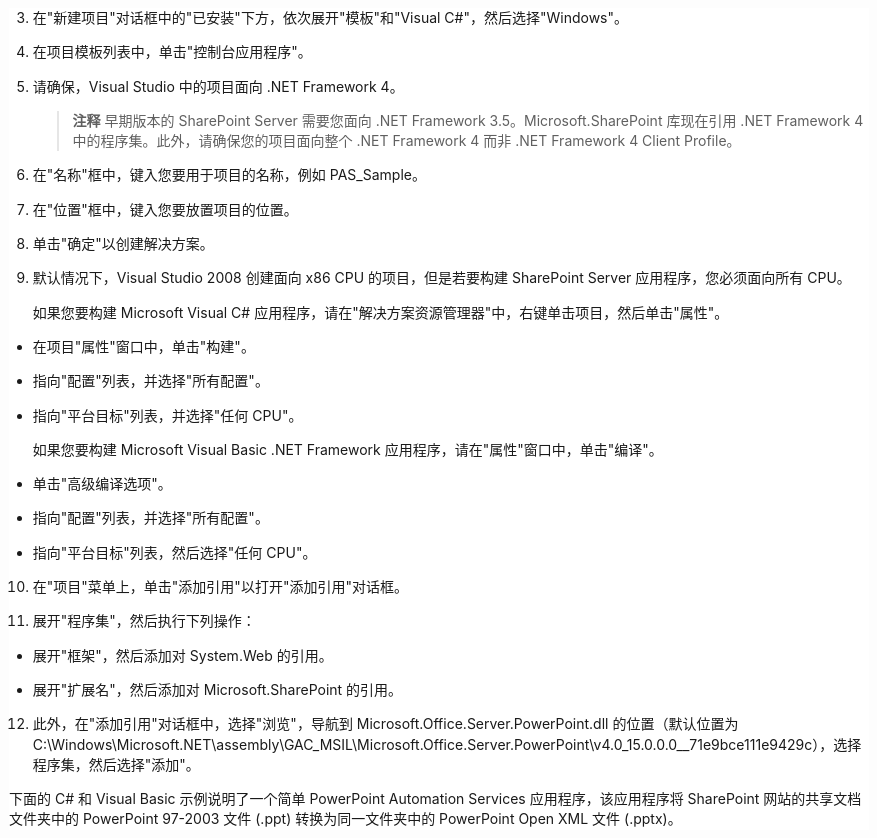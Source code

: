   
3. 在"新建项目"对话框中的"已安装"下方，依次展开"模板"和"Visual C#"，然后选择"Windows"。
    
  
4. 在项目模板列表中，单击"控制台应用程序"。
    
  
5. 请确保，Visual Studio 中的项目面向 .NET Framework 4。
    
    > **注释**
      > 早期版本的 SharePoint Server 需要您面向 .NET Framework 3.5。Microsoft.SharePoint 库现在引用 .NET Framework 4 中的程序集。此外，请确保您的项目面向整个 .NET Framework 4 而非 .NET Framework 4 Client Profile。 
6. 在"名称"框中，键入您要用于项目的名称，例如 PAS_Sample。
    
  
7. 在"位置"框中，键入您要放置项目的位置。
    
  
8. 单击"确定"以创建解决方案。
    
  
9. 默认情况下，Visual Studio 2008 创建面向 x86 CPU 的项目，但是若要构建 SharePoint Server 应用程序，您必须面向所有 CPU。
    
    如果您要构建 Microsoft Visual C# 应用程序，请在"解决方案资源管理器"中，右键单击项目，然后单击"属性"。
    
  - 在项目"属性"窗口中，单击"构建"。
    
  
  - 指向"配置"列表，并选择"所有配置"。
    
  
  - 指向"平台目标"列表，并选择"任何 CPU"。
    
  

    
    
    如果您要构建 Microsoft Visual Basic .NET Framework 应用程序，请在"属性"窗口中，单击"编译"。
    
  - 单击"高级编译选项"。
    
  
  - 指向"配置"列表，并选择"所有配置"。
    
  
  - 指向"平台目标"列表，然后选择"任何 CPU"。
    
  

    
    
  
10. 在"项目"菜单上，单击"添加引用"以打开"添加引用"对话框。 
    
  
11. 展开"程序集"，然后执行下列操作： 
    
  - 展开"框架"，然后添加对 System.Web 的引用。
    
  
  - 展开"扩展名"，然后添加对 Microsoft.SharePoint 的引用。
    
  
12. 此外，在"添加引用"对话框中，选择"浏览"，导航到 Microsoft.Office.Server.PowerPoint.dll 的位置（默认位置为 C:\\Windows\\Microsoft.NET\\assembly\\GAC_MSIL\\Microsoft.Office.Server.PowerPoint\\v4.0_15.0.0.0__71e9bce111e9429c），选择程序集，然后选择"添加"。 
    
  
下面的 C# 和 Visual Basic 示例说明了一个简单 PowerPoint Automation Services 应用程序，该应用程序将 SharePoint 网站的共享文档文件夹中的 PowerPoint 97-2003 文件 (.ppt) 转换为同一文件夹中的 PowerPoint Open XML 文件 (.pptx)。
  